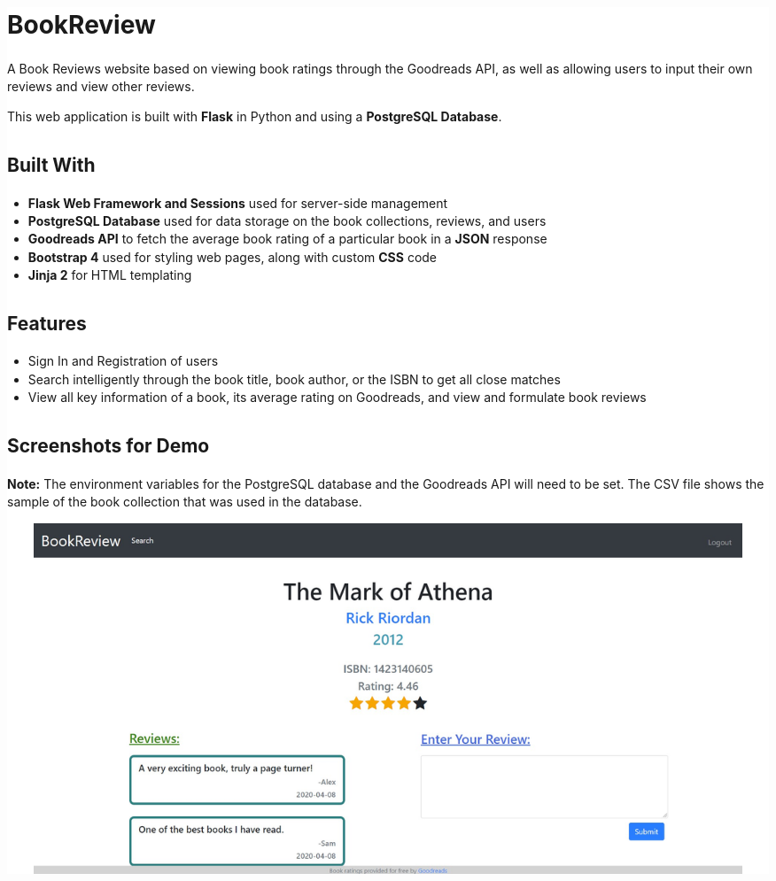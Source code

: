 # BookReview
A Book Reviews website based on viewing book ratings through the Goodreads API, as well as allowing users to input their own reviews and view other reviews.

This web application is built with **Flask** in Python and using a **PostgreSQL Database**.

## Built With
* **Flask Web Framework and Sessions** used for server-side management
* **PostgreSQL Database** used for data storage on the book collections, reviews, and users
* **Goodreads API** to fetch the average book rating of a particular book in a **JSON** response
* **Bootstrap 4** used for styling web pages, along with custom **CSS** code
* **Jinja 2** for HTML templating

## Features
* Sign In and Registration of users
* Search intelligently through the book title, book author, or the ISBN to get all close matches
* View all key information of a book, its average rating on Goodreads, and view and formulate book reviews

## Screenshots for Demo
**Note:** The environment variables for the PostgreSQL database and the Goodreads API will need to be set. The CSV file shows the sample of the book collection that was used in the database.
<p align="center">
  <img src="readme-images/book_page.jpg" align="center" alt="Book Page" width="800">